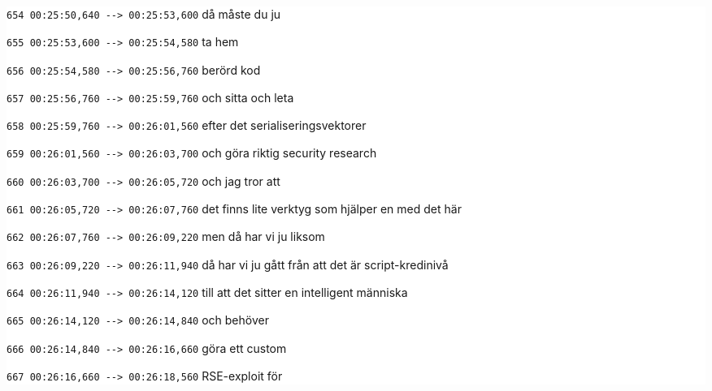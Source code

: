 

`654 00:25:50,640 --> 00:25:53,600`
då måste du ju



`655 00:25:53,600 --> 00:25:54,580`
ta hem



`656 00:25:54,580 --> 00:25:56,760`
berörd kod



`657 00:25:56,760 --> 00:25:59,760`
och sitta och leta



`658 00:25:59,760 --> 00:26:01,560`
efter det serialiseringsvektorer



`659 00:26:01,560 --> 00:26:03,700`
och göra riktig security research



`660 00:26:03,700 --> 00:26:05,720`
och jag tror att



`661 00:26:05,720 --> 00:26:07,760`
det finns lite verktyg som hjälper en med det här



`662 00:26:07,760 --> 00:26:09,220`
men då har vi ju liksom



`663 00:26:09,220 --> 00:26:11,940`
då har vi ju gått från att det är script-kredinivå



`664 00:26:11,940 --> 00:26:14,120`
till att det sitter en intelligent människa



`665 00:26:14,120 --> 00:26:14,840`
och behöver



`666 00:26:14,840 --> 00:26:16,660`
göra ett custom



`667 00:26:16,660 --> 00:26:18,560`
RSE-exploit för
